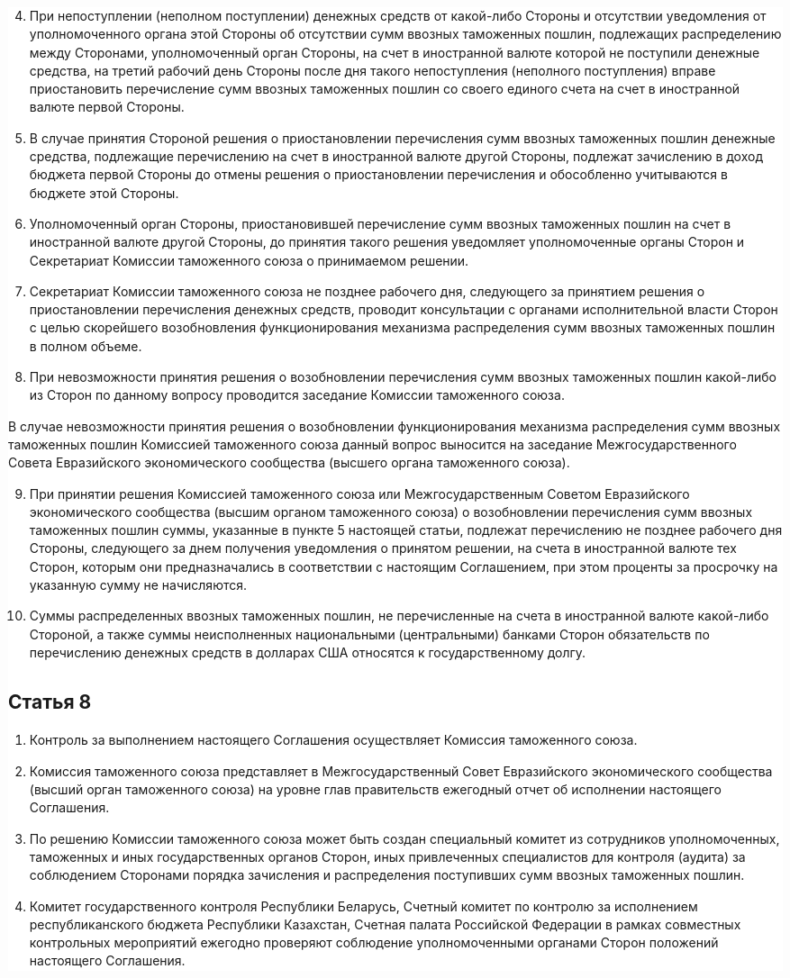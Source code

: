4. При непоступлении (неполном поступлении) денежных средств от какой-либо Стороны и отсутствии уведомления от уполномоченного органа этой Стороны об отсутствии сумм ввозных таможенных пошлин, подлежащих распределению между Сторонами, уполномоченный орган Стороны, на счет в иностранной валюте которой не поступили денежные средства, на третий рабочий день Стороны после дня такого непоступления (неполного поступления) вправе приостановить перечисление сумм ввозных таможенных пошлин со своего единого счета на счет в иностранной валюте первой Стороны.

5. В случае принятия Стороной решения о приостановлении перечисления сумм ввозных таможенных пошлин денежные средства, подлежащие перечислению на счет в иностранной валюте другой Стороны, подлежат зачислению в доход бюджета первой Стороны до отмены решения о приостановлении перечисления и обособленно учитываются в бюджете этой Стороны.

6. Уполномоченный орган Стороны, приостановившей перечисление сумм ввозных таможенных пошлин на счет в иностранной валюте другой Стороны, до принятия такого решения уведомляет уполномоченные органы Сторон и Секретариат Комиссии таможенного союза о принимаемом решении.

7. Секретариат Комиссии таможенного союза не позднее рабочего дня, следующего за принятием решения о приостановлении перечисления денежных средств, проводит консультации с органами исполнительной власти Сторон с целью скорейшего возобновления функционирования механизма распределения сумм ввозных таможенных пошлин в полном объеме.

8. При невозможности принятия решения о возобновлении перечисления сумм ввозных таможенных пошлин какой-либо из Сторон по данному вопросу проводится заседание Комиссии таможенного союза.

В случае невозможности принятия решения о возобновлении функционирования механизма распределения сумм ввозных таможенных пошлин Комиссией таможенного союза данный вопрос выносится на заседание Межгосударственного Совета Евразийского экономического сообщества (высшего органа таможенного союза).

9. При принятии решения Комиссией таможенного союза или Межгосударственным Советом Евразийского экономического сообщества (высшим органом таможенного союза) о возобновлении перечисления сумм ввозных таможенных пошлин суммы, указанные в пункте 5 настоящей статьи, подлежат перечислению не позднее рабочего дня Стороны, следующего за днем получения уведомления о принятом решении, на счета в иностранной валюте тех Сторон, которым они предназначались в соответствии с настоящим Соглашением, при этом проценты за просрочку на указанную сумму не начисляются.

10. Суммы распределенных ввозных таможенных пошлин, не перечисленные на счета в иностранной валюте какой-либо Стороной, а также суммы неисполненных национальными (центральными) банками Сторон обязательств по перечислению денежных средств в долларах США относятся к государственному долгу.

## Статья 8

1. Контроль за выполнением настоящего Соглашения осуществляет Комиссия таможенного союза.

2. Комиссия таможенного союза представляет в Межгосударственный Совет Евразийского экономического сообщества (высший орган таможенного союза) на уровне глав правительств ежегодный отчет об исполнении настоящего Соглашения.

3. По решению Комиссии таможенного союза может быть создан специальный комитет из сотрудников уполномоченных, таможенных и иных государственных органов Сторон, иных привлеченных специалистов для контроля (аудита) за соблюдением Сторонами порядка зачисления и распределения поступивших сумм ввозных таможенных пошлин.

4. Комитет государственного контроля Республики Беларусь, Счетный комитет по контролю за исполнением республиканского бюджета Республики Казахстан, Счетная палата Российской Федерации в рамках совместных контрольных мероприятий ежегодно проверяют соблюдение уполномоченными органами Сторон положений настоящего Соглашения.
